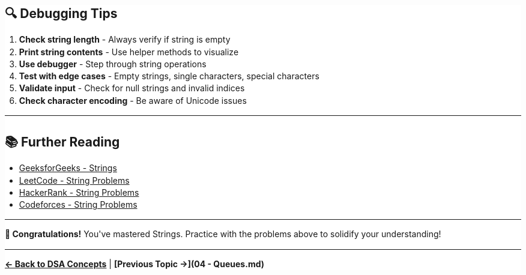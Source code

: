 
## 🔍 Debugging Tips

1. **Check string length** - Always verify if string is empty
2. **Print string contents** - Use helper methods to visualize
3. **Use debugger** - Step through string operations
4. **Test with edge cases** - Empty strings, single characters, special characters
5. **Validate input** - Check for null strings and invalid indices
6. **Check character encoding** - Be aware of Unicode issues

---

## 📚 Further Reading

- [GeeksforGeeks - Strings](https://www.geeksforgeeks.org/string-data-structure/)
- [LeetCode - String Problems](https://leetcode.com/tag/string/)
- [HackerRank - String Problems](https://www.hackerrank.com/domains/algorithms?filters%5Bsubdomains%5D%5B%5D=strings)
- [Codeforces - String Problems](https://codeforces.com/problemset?tags=strings)

---

**🎉 Congratulations!** You've mastered Strings. Practice with the problems above to solidify your understanding!

---

**[← Back to DSA Concepts](../README.md)** | **[Previous Topic →](04 - Queues.md)** 